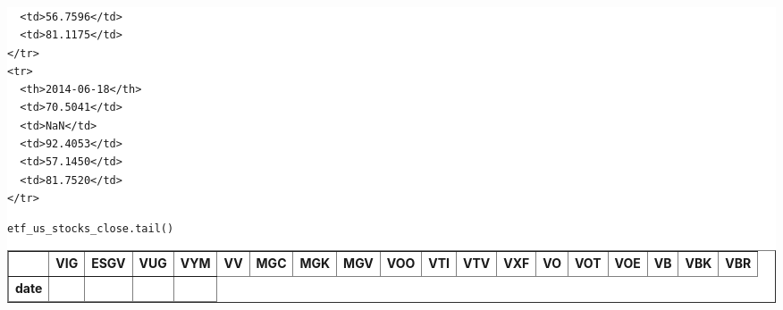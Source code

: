       <td>56.7596</td>
      <td>81.1175</td>
    </tr>
    <tr>
      <th>2014-06-18</th>
      <td>70.5041</td>
      <td>NaN</td>
      <td>92.4053</td>
      <td>57.1450</td>
      <td>81.7520</td>
    </tr>
  </tbody>
</table>
</div>




```python
etf_us_stocks_close.tail()
```




<div>
<style scoped>
    .dataframe tbody tr th:only-of-type {
        vertical-align: middle;
    }

    .dataframe tbody tr th {
        vertical-align: top;
    }

    .dataframe thead th {
        text-align: right;
    }
</style>
<table border="1" class="dataframe">
  <thead>
    <tr style="text-align: right;">
      <th></th>
      <th>VIG</th>
      <th>ESGV</th>
      <th>VUG</th>
      <th>VYM</th>
      <th>VV</th>
      <th>MGC</th>
      <th>MGK</th>
      <th>MGV</th>
      <th>VOO</th>
      <th>VTI</th>
      <th>VTV</th>
      <th>VXF</th>
      <th>VO</th>
      <th>VOT</th>
      <th>VOE</th>
      <th>VB</th>
      <th>VBK</th>
      <th>VBR</th>
    </tr>
    <tr>
      <th>date</th>
      <th></th>
      <th></th>
      <th></th>
      <th></th>